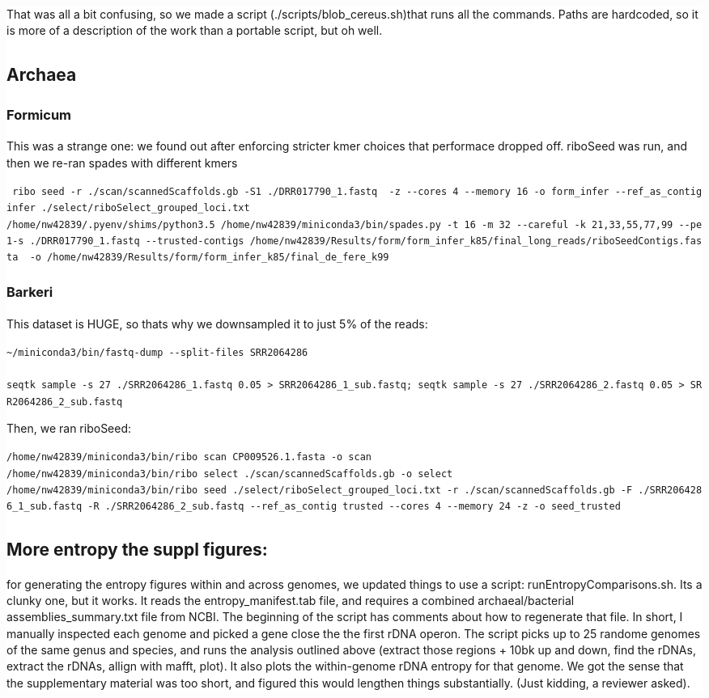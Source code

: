 
That was all a bit confusing, so we made a script (./scripts/blob_cereus.sh)that runs all the commands.  Paths are hardcoded, so it is more of a description of the work than a portable script, but oh well.


## Archaea
### Formicum
This was a strange one:  we found out after enforcing stricter kmer choices that performace dropped off.
riboSeed was run, and then we re-ran spades with different kmers
```
 ribo seed -r ./scan/scannedScaffolds.gb -S1 ./DRR017790_1.fastq  -z --cores 4 --memory 16 -o form_infer --ref_as_contig infer ./select/riboSelect_grouped_loci.txt
/home/nw42839/.pyenv/shims/python3.5 /home/nw42839/miniconda3/bin/spades.py -t 16 -m 32 --careful -k 21,33,55,77,99 --pe1-s ./DRR017790_1.fastq --trusted-contigs /home/nw42839/Results/form/form_infer_k85/final_long_reads/riboSeedContigs.fasta  -o /home/nw42839/Results/form/form_infer_k85/final_de_fere_k99

```



### Barkeri
This dataset is HUGE, so thats why we downsampled it to just 5\% of the reads:
```
~/miniconda3/bin/fastq-dump --split-files SRR2064286

seqtk sample -s 27 ./SRR2064286_1.fastq 0.05 > SRR2064286_1_sub.fastq; seqtk sample -s 27 ./SRR2064286_2.fastq 0.05 > SRR2064286_2_sub.fastq
```
Then, we ran riboSeed:

```
/home/nw42839/miniconda3/bin/ribo scan CP009526.1.fasta -o scan
/home/nw42839/miniconda3/bin/ribo select ./scan/scannedScaffolds.gb -o select
/home/nw42839/miniconda3/bin/ribo seed ./select/riboSelect_grouped_loci.txt -r ./scan/scannedScaffolds.gb -F ./SRR2064286_1_sub.fastq -R ./SRR2064286_2_sub.fastq --ref_as_contig trusted --cores 4 --memory 24 -z -o seed_trusted
```


## More entropy the suppl figures:
for generating the entropy figures within and across genomes, we updated things to use a script: runEntropyComparisons.sh.  Its a clunky one, but it works.  It reads the entropy_manifest.tab file, and requires a combined archaeal/bacterial assemblies_summary.txt file from NCBI.  The beginning of the script has comments about how to regenerate that file.  In short, I manually inspected each genome and picked a gene close the the first rDNA operon.  The script picks up to 25 randome genomes of the same genus and species, and runs the analysis outlined above (extract those regions + 10bk up and down, find the rDNAs, extract the rDNAs, allign with mafft, plot).  It also plots the within-genome rDNA entropy for that genome.  We got the sense that the supplementary material was too short, and figured this would lengthen things substantially.  (Just kidding, a reviewer asked).
